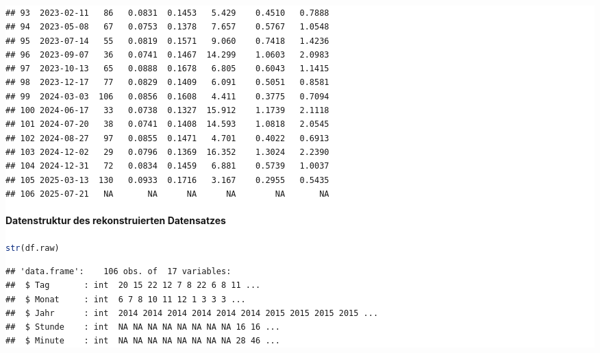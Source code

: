     ## 93  2023-02-11   86   0.0831  0.1453   5.429    0.4510   0.7888
    ## 94  2023-05-08   67   0.0753  0.1378   7.657    0.5767   1.0548
    ## 95  2023-07-14   55   0.0819  0.1571   9.060    0.7418   1.4236
    ## 96  2023-09-07   36   0.0741  0.1467  14.299    1.0603   2.0983
    ## 97  2023-10-13   65   0.0888  0.1678   6.805    0.6043   1.1415
    ## 98  2023-12-17   77   0.0829  0.1409   6.091    0.5051   0.8581
    ## 99  2024-03-03  106   0.0856  0.1608   4.411    0.3775   0.7094
    ## 100 2024-06-17   33   0.0738  0.1327  15.912    1.1739   2.1118
    ## 101 2024-07-20   38   0.0741  0.1408  14.593    1.0818   2.0545
    ## 102 2024-08-27   97   0.0855  0.1471   4.701    0.4022   0.6913
    ## 103 2024-12-02   29   0.0796  0.1369  16.352    1.3024   2.2390
    ## 104 2024-12-31   72   0.0834  0.1459   6.881    0.5739   1.0037
    ## 105 2025-03-13  130   0.0933  0.1716   3.167    0.2955   0.5435
    ## 106 2025-07-21   NA       NA      NA      NA        NA       NA

#### Datenstruktur des rekonstruierten Datensatzes

``` r
str(df.raw)
```

    ## 'data.frame':    106 obs. of  17 variables:
    ##  $ Tag       : int  20 15 22 12 7 8 22 6 8 11 ...
    ##  $ Monat     : int  6 7 8 10 11 12 1 3 3 3 ...
    ##  $ Jahr      : int  2014 2014 2014 2014 2014 2014 2015 2015 2015 2015 ...
    ##  $ Stunde    : int  NA NA NA NA NA NA NA NA 16 16 ...
    ##  $ Minute    : int  NA NA NA NA NA NA NA NA 28 46 ...